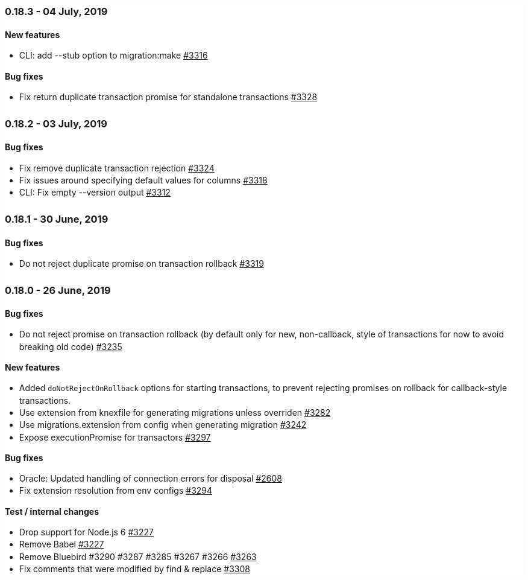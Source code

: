 ### 0.18.3 - 04 July, 2019

**New features**

- CLI: add --stub option to migration:make [#3316](https://github.com/knex/knex/issues/3316)

**Bug fixes**

- Fix return duplicate transaction promise for standalone transactions [#3328](https://github.com/knex/knex/issues/3328)

### 0.18.2 - 03 July, 2019

**Bug fixes**

- Fix remove duplicate transaction rejection [#3324](https://github.com/knex/knex/issues/3324)
- Fix issues around specifying default values for columns [#3318](https://github.com/knex/knex/issues/3318)
- CLI: Fix empty --version output [#3312](https://github.com/knex/knex/issues/3312)

### 0.18.1 - 30 June, 2019

**Bug fixes**

- Do not reject duplicate promise on transaction rollback [#3319](https://github.com/knex/knex/issues/3319)

### 0.18.0 - 26 June, 2019

**Bug fixes**

- Do not reject promise on transaction rollback (by default only for new, non-callback, style of transactions for now to avoid breaking old code) [#3235](https://github.com/knex/knex/issues/3235)

**New features**

- Added `doNotRejectOnRollback` options for starting transactions, to prevent rejecting promises on rollback for callback-style transactions.
- Use extension from knexfile for generating migrations unless overriden [#3282](https://github.com/knex/knex/issues/3282)
- Use migrations.extension from config when generating migration [#3242](https://github.com/knex/knex/issues/3242)
- Expose executionPromise for transactors [#3297](https://github.com/knex/knex/issues/3297)

**Bug fixes**

- Oracle: Updated handling of connection errors for disposal [#2608](https://github.com/knex/knex/issues/2608)
- Fix extension resolution from env configs [#3294](https://github.com/knex/knex/issues/3294)

**Test / internal changes**

- Drop support for Node.js 6 [#3227](https://github.com/knex/knex/issues/3227)
- Remove Babel [#3227](https://github.com/knex/knex/issues/3227)
- Remove Bluebird #3290 #3287 #3285 #3267 #3266 [#3263](https://github.com/knex/knex/issues/3263)
- Fix comments that were modified by find & replace [#3308](https://github.com/knex/knex/issues/3308)
